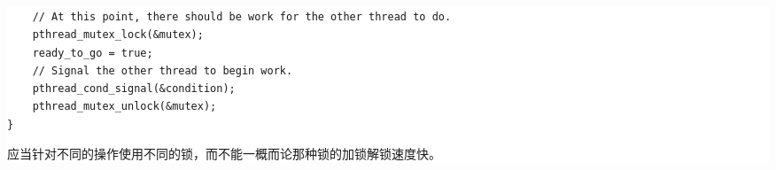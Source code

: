 ```
    // At this point, there should be work for the other thread to do.
    pthread_mutex_lock(&mutex);
    ready_to_go = true;
    // Signal the other thread to begin work.
    pthread_cond_signal(&condition);
    pthread_mutex_unlock(&mutex);
}

```









































































应当针对不同的操作使用不同的锁，而不能一概而论那种锁的加锁解锁速度快。
